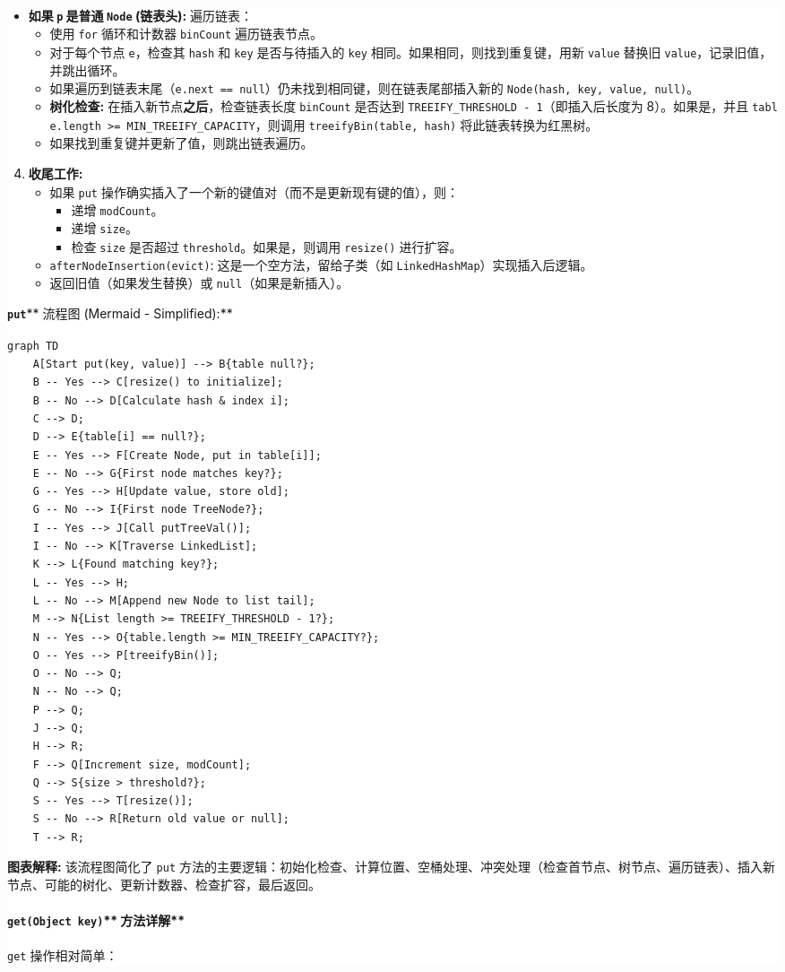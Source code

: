    - **如果 ****`p`**** 是普通 ****`Node`**** (链表头):** 遍历链表：
     - 使用 `for` 循环和计数器 `binCount` 遍历链表节点。
     - 对于每个节点 `e`，检查其 `hash` 和 `key` 是否与待插入的 `key` 相同。如果相同，则找到重复键，用新 `value` 替换旧 `value`，记录旧值，并跳出循环。
     - 如果遍历到链表末尾（`e.next == null`）仍未找到相同键，则在链表尾部插入新的 `Node(hash, key, value, null)`。
     - **树化检查:** 在插入新节点**之后**，检查链表长度 `binCount` 是否达到 `TREEIFY_THRESHOLD - 1`（即插入后长度为 8）。如果是，并且 `table.length >= MIN_TREEIFY_CAPACITY`，则调用 `treeifyBin(table, hash)` 将此链表转换为红黑树。
     - 如果找到重复键并更新了值，则跳出链表遍历。
4. **收尾工作:**
   - 如果 `put` 操作确实插入了一个新的键值对（而不是更新现有键的值），则：
     - 递增 `modCount`。
     - 递增 `size`。
     - 检查 `size` 是否超过 `threshold`。如果是，则调用 `resize()` 进行扩容。
   - `afterNodeInsertion(evict)`: 这是一个空方法，留给子类（如 `LinkedHashMap`）实现插入后逻辑。
   - 返回旧值（如果发生替换）或 `null`（如果是新插入）。

**`put`**\*\* 流程图 (Mermaid - Simplified):\*\* 

```mermaid
graph TD
    A[Start put(key, value)] --> B{table null?};
    B -- Yes --> C[resize() to initialize];
    B -- No --> D[Calculate hash & index i];
    C --> D;
    D --> E{table[i] == null?};
    E -- Yes --> F[Create Node, put in table[i]];
    E -- No --> G{First node matches key?};
    G -- Yes --> H[Update value, store old];
    G -- No --> I{First node TreeNode?};
    I -- Yes --> J[Call putTreeVal()];
    I -- No --> K[Traverse LinkedList];
    K --> L{Found matching key?};
    L -- Yes --> H;
    L -- No --> M[Append new Node to list tail];
    M --> N{List length >= TREEIFY_THRESHOLD - 1?};
    N -- Yes --> O{table.length >= MIN_TREEIFY_CAPACITY?};
    O -- Yes --> P[treeifyBin()];
    O -- No --> Q;
    N -- No --> Q;
    P --> Q;
    J --> Q;
    H --> R;
    F --> Q[Increment size, modCount];
    Q --> S{size > threshold?};
    S -- Yes --> T[resize()];
    S -- No --> R[Return old value or null];
    T --> R;
```

**图表解释:** 该流程图简化了 `put` 方法的主要逻辑：初始化检查、计算位置、空桶处理、冲突处理（检查首节点、树节点、遍历链表）、插入新节点、可能的树化、更新计数器、检查扩容，最后返回。

#### **`get(Object key)`**\*\* 方法详解\*\*

`get` 操作相对简单：
